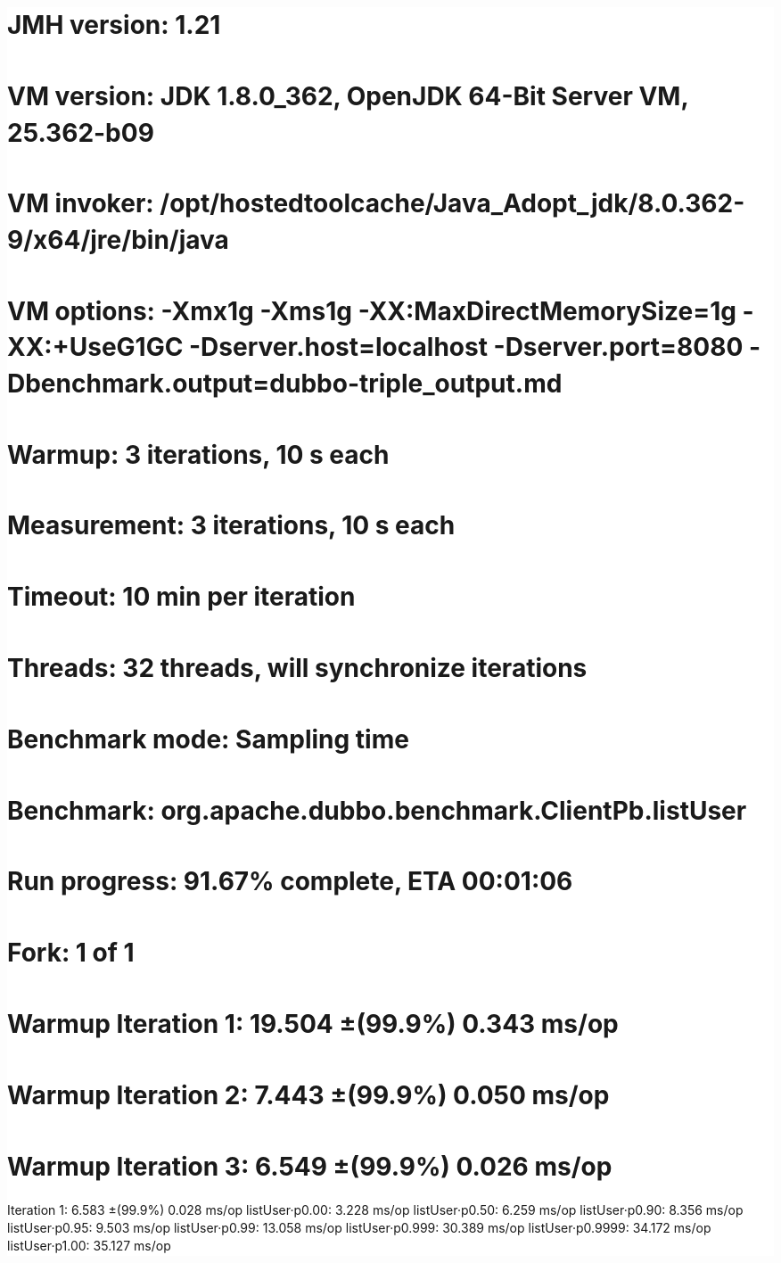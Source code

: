 
# JMH version: 1.21
# VM version: JDK 1.8.0_362, OpenJDK 64-Bit Server VM, 25.362-b09
# VM invoker: /opt/hostedtoolcache/Java_Adopt_jdk/8.0.362-9/x64/jre/bin/java
# VM options: -Xmx1g -Xms1g -XX:MaxDirectMemorySize=1g -XX:+UseG1GC -Dserver.host=localhost -Dserver.port=8080 -Dbenchmark.output=dubbo-triple_output.md
# Warmup: 3 iterations, 10 s each
# Measurement: 3 iterations, 10 s each
# Timeout: 10 min per iteration
# Threads: 32 threads, will synchronize iterations
# Benchmark mode: Sampling time
# Benchmark: org.apache.dubbo.benchmark.ClientPb.listUser

# Run progress: 91.67% complete, ETA 00:01:06
# Fork: 1 of 1
# Warmup Iteration   1: 19.504 ±(99.9%) 0.343 ms/op
# Warmup Iteration   2: 7.443 ±(99.9%) 0.050 ms/op
# Warmup Iteration   3: 6.549 ±(99.9%) 0.026 ms/op
Iteration   1: 6.583 ±(99.9%) 0.028 ms/op
                 listUser·p0.00:   3.228 ms/op
                 listUser·p0.50:   6.259 ms/op
                 listUser·p0.90:   8.356 ms/op
                 listUser·p0.95:   9.503 ms/op
                 listUser·p0.99:   13.058 ms/op
                 listUser·p0.999:  30.389 ms/op
                 listUser·p0.9999: 34.172 ms/op
                 listUser·p1.00:   35.127 ms/op
